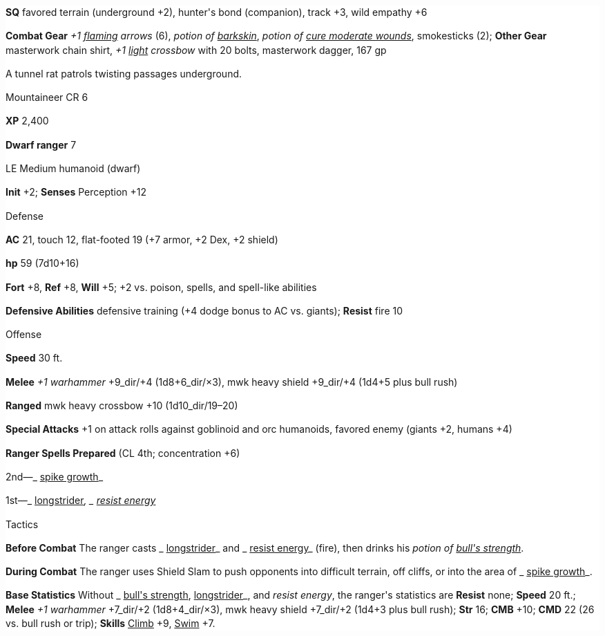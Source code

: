 **SQ** favored terrain (underground +2), hunter's bond (companion), track +3, wild empathy +6

**Combat Gear** _+1 [flaming](../magicItems_dir/weapons#_weapons-flaming) arrows_ (6), _potion of [barkskin](../spells_dir/barkskin#_barkskin)_, _potion of [cure moderate wounds](../spells_dir/cureModerateWounds#_cure-moderate-wounds)_, smokesticks (2); **Other Gear** masterwork chain shirt, _+1 [light](../spells_dir/light#_light) crossbow_ with 20 bolts, masterwork dagger, 167 gp

A tunnel rat patrols twisting passages underground.

Mountaineer CR 6

**XP** 2,400

**Dwarf ranger** 7

LE Medium humanoid (dwarf)

**Init** +2; **Senses** Perception +12

Defense

**AC** 21, touch 12, flat-footed 19 (+7 armor, +2 Dex, +2 shield)

**hp** 59 (7d10+16)

**Fort** +8, **Ref** +8, **Will** +5; +2 vs. poison, spells, and spell-like abilities

**Defensive Abilities** defensive training (+4 dodge bonus to AC vs. giants); **Resist** fire 10

Offense

**Speed** 30 ft.

**Melee** _+1 warhammer_ +9_dir/+4 (1d8+6_dir/×3), mwk heavy shield +9_dir/+4 (1d4+5 plus bull rush)

**Ranged** mwk heavy crossbow +10 (1d10_dir/19–20)

**Special Attacks** +1 on attack rolls against goblinoid and orc humanoids, favored enemy (giants +2, humans +4)

**Ranger Spells Prepared** (CL 4th; concentration +6)

2nd—_ [spike growth](../spells_dir/spikeGrowth#_spike-growth)_

1st—_ [longstrider](../spells_dir/longstrider#_longstrider)_, _ [resist energy](../spells_dir/resistEnergy#_resist-energy)_

Tactics

**Before Combat** The ranger casts _ [longstrider](../spells_dir/longstrider#_longstrider)_ and _ [resist energy](../spells_dir/resistEnergy#_resist-energy)_ (fire), then drinks his _potion of [bull's strength](../spells_dir/bullSStrength#_bull-s-strength)_.

**During Combat** The ranger uses Shield Slam to push opponents into difficult terrain, off cliffs, or into the area of _ [spike growth](../spells_dir/spikeGrowth#_spike-growth)_.

**Base Statistics** Without _ [bull's strength](../spells_dir/bullSStrength#_bull-s-strength), [longstrider](../spells_dir/longstrider#_longstrider)_, and _resist energy_, the ranger's statistics are **Resist** none; **Speed** 20 ft.; **Melee** _+1 warhammer_ +7_dir/+2 (1d8+4_dir/×3), mwk heavy shield +7_dir/+2 (1d4+3 plus bull rush); **Str** 16; **CMB** +10; **CMD** 22 (26 vs. bull rush or trip); **Skills** [Climb](../skills_dir/climb#_climb) +9, [Swim](../skills_dir/swim#_swim) +7.
